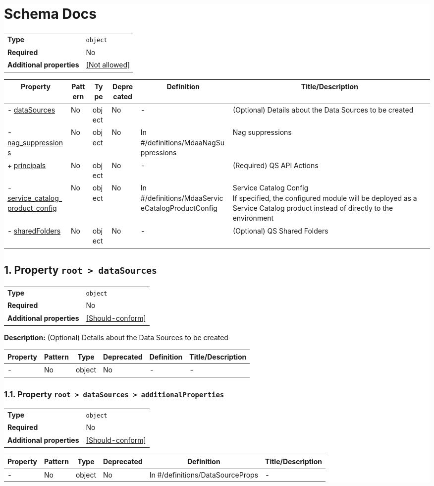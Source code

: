 # Schema Docs

|                           |                                                         |
| ------------------------- | ------------------------------------------------------- |
| **Type**                  | `object`                                                |
| **Required**              | No                                                      |
| **Additional properties** | [[Not allowed]](# "Additional Properties not allowed.") |

| Property                                                             | Pattern | Type   | Deprecated | Definition                                       | Title/Description                                                                                                                                    |
| -------------------------------------------------------------------- | ------- | ------ | ---------- | ------------------------------------------------ | ---------------------------------------------------------------------------------------------------------------------------------------------------- |
| - [dataSources](#dataSources )                                       | No      | object | No         | -                                                | (Optional) Details about the Data Sources to be created                                                                                              |
| - [nag_suppressions](#nag_suppressions )                             | No      | object | No         | In #/definitions/MdaaNagSuppressions             | Nag suppressions                                                                                                                                     |
| + [principals](#principals )                                         | No      | object | No         | -                                                | (Required) QS API Actions                                                                                                                            |
| - [service_catalog_product_config](#service_catalog_product_config ) | No      | object | No         | In #/definitions/MdaaServiceCatalogProductConfig | Service Catalog Config<br />If specified, the configured module will be deployed as a Service Catalog product instead of directly to the environment |
| - [sharedFolders](#sharedFolders )                                   | No      | object | No         | -                                                | (Optional) QS Shared Folders                                                                                                                         |

## <a name="dataSources"></a>1. Property `root > dataSources`

|                           |                                                                                                                       |
| ------------------------- | --------------------------------------------------------------------------------------------------------------------- |
| **Type**                  | `object`                                                                                                              |
| **Required**              | No                                                                                                                    |
| **Additional properties** | [[Should-conform]](#dataSources_additionalProperties "Each additional property must conform to the following schema") |

**Description:** (Optional) Details about the Data Sources to be created

| Property                                 | Pattern | Type   | Deprecated | Definition | Title/Description |
| ---------------------------------------- | ------- | ------ | ---------- | ---------- | ----------------- |
| - [](#dataSources_additionalProperties ) | No      | object | No         | -          | -                 |

### <a name="dataSources_additionalProperties"></a>1.1. Property `root > dataSources > additionalProperties`

|                           |                                                                                                                                            |
| ------------------------- | ------------------------------------------------------------------------------------------------------------------------------------------ |
| **Type**                  | `object`                                                                                                                                   |
| **Required**              | No                                                                                                                                         |
| **Additional properties** | [[Should-conform]](#dataSources_additionalProperties_additionalProperties "Each additional property must conform to the following schema") |

| Property                                                      | Pattern | Type   | Deprecated | Definition                       | Title/Description |
| ------------------------------------------------------------- | ------- | ------ | ---------- | -------------------------------- | ----------------- |
| - [](#dataSources_additionalProperties_additionalProperties ) | No      | object | No         | In #/definitions/DataSourceProps | -                 |
